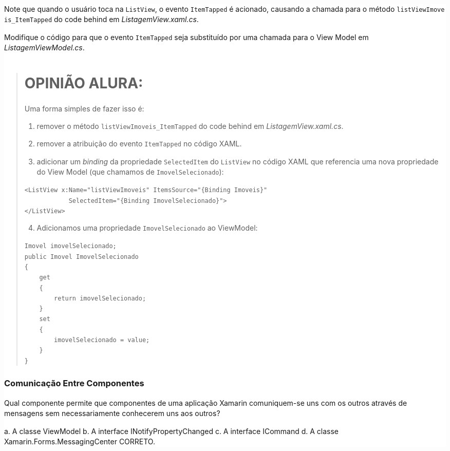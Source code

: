 Note que quando o usuário toca na `ListView`, o evento `ItemTapped` é acionado,
causando a chamada para o método `listViewImoveis_ItemTapped` do code behind
em _ListagemView.xaml.cs_.

Modifique o código para que o evento `ItemTapped` seja substituído por uma
chamada para o View Model em _ListagemViewModel.cs_. 

> OPINIÃO ALURA:
> ==============
> 
> Uma forma simples de fazer isso é:
> 
> 1) remover o método `listViewImoveis_ItemTapped` do code behind
> em _ListagemView.xaml.cs_.
> 
> 2) remover a atribuição do evento `ItemTapped` no código XAML.
> 
> 3) adicionar um _binding_ da propriedade `SelectedItem` do `ListView` no código XAML
> que referencia uma nova propriedade do View Model (que chamamos de `ImovelSelecionado`):
> 
> ```
> <ListView x:Name="listViewImoveis" ItemsSource="{Binding Imoveis}"
>             SelectedItem="{Binding ImovelSelecionado}">
> </ListView>
> ```
> 
> 4) Adicionamos uma propriedade `ImovelSelecionado` ao ViewModel:
> 
> ```
> Imovel imovelSelecionado;
> public Imovel ImovelSelecionado
> {
>     get
>     {
>         return imovelSelecionado;
>     }
>     set
>     {
>         imovelSelecionado = value;
>     }
> }
> ```
> 

### Comunicação Entre Componentes ###

Qual componente permite que componentes de uma aplicação Xamarin comuniquem-se
uns com os outros através de mensagens sem necessariamente conhecerem uns aos
outros?

a. A classe ViewModel
b. A interface INotifyPropertyChanged
c. A interface ICommand
d. A classe Xamarin.Forms.MessagingCenter
CORRETO.
